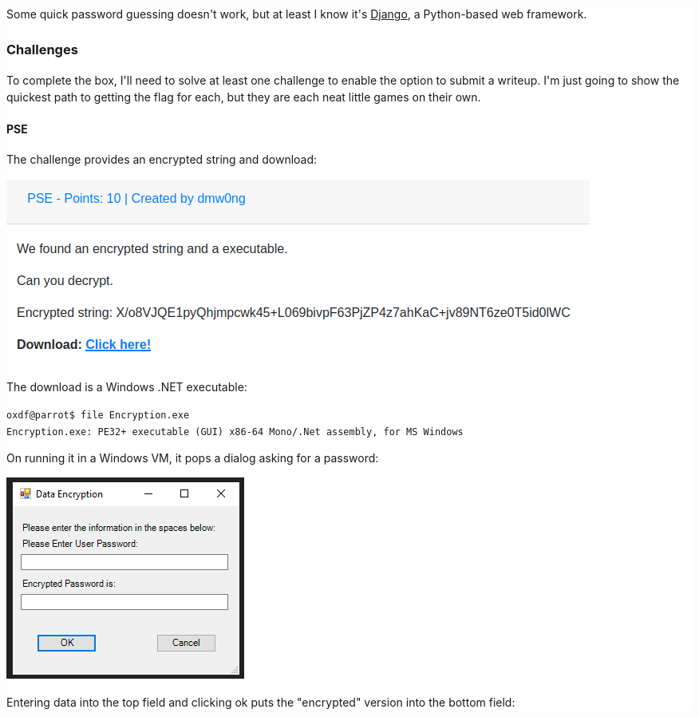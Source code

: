Some quick password guessing doesn't work, but at least I know it's
[Django](https://www.djangoproject.com/), a Python-based web framework.

### Challenges

To complete the box, I'll need to solve at least one challenge to enable
the option to submit a writeup. I'm just going to show the quickest path
to getting the flag for each, but they are each neat little games on
their own.

#### PSE

The challenge provides an encrypted string and download:

![](/img/image-20220112175028311.png)

The download is a Windows .NET executable:



    oxdf@parrot$ file Encryption.exe 
    Encryption.exe: PE32+ executable (GUI) x86-64 Mono/.Net assembly, for MS Windows



On running it in a Windows VM, it pops a dialog asking for a password:

![](/img/image-20210713111803252.png)

Entering data into the top field and clicking ok puts the "encrypted"
version into the bottom field:
